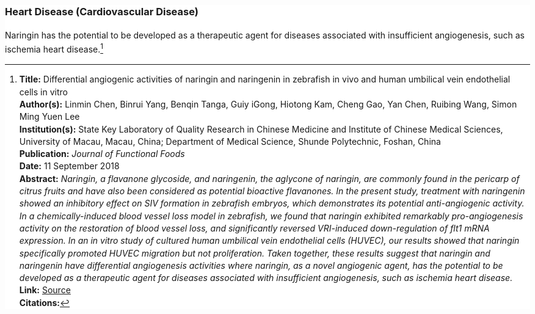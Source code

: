 ### Heart Disease (Cardiovascular Disease) 

Naringin has the potential to be developed as a therapeutic agent for diseases associated with insufficient angiogenesis, such as ischemia heart disease.[^4]

[^1]: **Title:** Naringin protects acrolein-induced pulmonary injuries through modulating apoptotic signaling and inflammation signaling pathways in mice<br>**Author(s):** Jae Kyeom Kim, Jung Hyun Park, Hyeong Jun Ku, Sung Hwan Kim, Ye Jin Lim, Jeen Woo Park, Jin Hyup Lee<br>**Institution(s):** School of Human Environmental Sciences, University of Arkansas, Fayetteville, AR 72703, USA
b Department of Food and Biotechnology, Korea University, Sejong 30019, South Korea, School of Life Sciences, Kyungpook National University, Taegu, 37224, South Korea<br>**Publication:** <i>The Journal of Nutritional Biochemistry</i><br>**Date:** 6 June 2018<br>**Abstract:** <i>Acrolein (2-propenal) is ubiquitous in the environment and connections exist between acrolein exposure and lung cancer risk. Here we investigated the effects of naringin on acrolein induced-lung injuries in mice. Male C57BL/6 mice were allocated into four groups: Vehicle group (no acrolein), Naringin only group (80 mg of naringin/kg bw + no acrolein), Acrolein group (ACR group; acrolein), and Naringin + Acrolein group (NAG+ACR group; 80 mg of naringin/kg bw and acrolein). The mice were subjected acute acrolein inhalation (10 ppm for 12 h) in an inhalation chamber and naringin was intraperitoneally administered to the mice one hour before acrolein exposure. The results demonstrated that, in the NAG+ACR group, pulmonary injuries (e.g., airspace enlargement, lung inflammation) were all significantly improved compared to the ACR group. Further, key markers of MAPK signaling (e.g., p-p38, p-JNK), p53 signaling markers (e.g., p-Chk2, p53), NF-κB signaling axis (e.g., IL-1 β, TNF-α), and oxidative damage markers (e.g., GSSG:GSH ratio, oxidative DNA damage) were all effectively mitigated by the naringin treatment. Naringin provided protection against the environmental toxicant, acrolein, in mice lung via modulating MAPK, p53, and NF-κB signaling pathways and our data may provide significant implications considering the prevalence of acrolein.</i><br>**Link:** [https://doi.org/10.1016/j.jnutbio.2018.05.012](https://doi.org/10.1016/j.jnutbio.2018.05.012)<br>**Citations:**   

[^2]: **Title:** Naringin suppresses the growth and motility of hypertrophic scar fibroblasts by inhibiting the kinase activity of Akt<br>**Author(s):** Yingli Song, Bingyu Guo, Shudan Ma, Peng Chang, Kai Tao<br>**Institution(s):** Reconstructive and Plastic Surgery, The General Hospital of Shenyang Military Region, Shenyang, PR China<br>**Publication:** <i>Biomedicine & Pharmacotherapy</i><br>**Date:** September 2018<br>**Abstract:** <i>Hypertrophy is a very common pathologic phenomenon of scar hyperplasia after human skin injury and wound healing. In this article, we first proved that naringin could inhibit the proliferation of fibroblasts by MTT experiments. Flow cytometry indicated that naringin could block the cell cycle and promote apoptosis. Transwell experiments showed that naringin could inhibit the motility activity of fibroblasts. We also found that naringin specifically inhibits the kinase activity of Akt and the phosphorylation of Akt in hypertrophic scar fibroblasts by Kinase-Glo, western blot and real-time PCR assays. Subsequently, western blots and real-time PCR indicated that naringin can inhibit phosphorylation of Akt and downstream proteins of Akt. Our data demonstrated that naringin inhibits the development of hypertrophic scars, at least to a certain extent, by its inhibition of Aktp.</i><br>**Link:** [https://doi.org/10.1016/j.biopha.2018.06.103](https://doi.org/10.1016/j.biopha.2018.06.103)<br>**Citations:**   


[^3]: **Title:** Amelioration of High Fructose-Induced Cardiac Hypertrophy by Naringin<br>**Author(s):** Jung Hyun Park, Hyeong Jun Ku, Jae Kyeom Kim, Jeen-Woo Park, & Jin Hyup Lee<br>**Institution(s):** Department of Food and Biotechnology, Korea University, Sejong, Korea; School of Life Sciences and Biotechnology, BK21 Plus KNU Creative BioResearch Group, College of Natural Sciences, Kyungpook National University, Taegu, Korea; School of Human Environmental Sciences, University of Arkansas, Fayetteville, Arkansas, USA; <br>**Publication:** <i>Scientific Reports</i><br>**Date:** June 21, 2018<br>**Abstract:** <i>Heart failure is a frequent unfavorable outcome of pathological cardiac hypertrophy. Recent increase in dietary fructose consumption mirrors the rise in prevalence of cardiovascular diseases such as cardiac hypertrophy leading to concerns raised by public health experts. Mitochondria, comprising 30% of cardiomyocyte volume, play a central role in modulating redox-dependent cellular processes such as metabolism and apoptosis. Furthermore, mitochondrial dysfunction is a key cause of pathogenesis of fructose-induced cardiac hypertrophy. Naringin, a major flavanone glycoside in citrus species, has displayed strong antioxidant potential in models of oxidative stress. In this study, we evaluated protective effects of naringin against fructose-induced cardiac hypertrophy and associated mechanisms of action, using in vitro and in vivo models. We found that naringin suppressed mitochondrial ROS production and mitochondrial dysfunction in cardiomyocytes exposed to fructose and consequently reduced cardiomyocyte hypertrophy by regulating AMPK-mTOR signaling axis. Furthermore, naringin counteracted fructose-induced cardiomyocyte apoptosis, and this function of naringin was linked to its ability to inhibit ROS-dependent ATM-mediated p53 signaling. This result was supported by observations in in vivo mouse model of cardiac hypertrophy. These findings indicate a novel role for naringin in protecting against fructose-induced cardiac hypertrophy and suggest unique therapeutic strategies for prevention of cardiovascular diseases.</i><br>**Link:** [https://doi.org/10.1038/s41598-018-27788-1](https://doi.org/10.1038/s41598-018-27788-1)<br>**Citations:**   
[^4]: **Title:** Differential angiogenic activities of naringin and naringenin in zebrafish in vivo and human umbilical vein endothelial cells in vitro<br>**Author(s):** Linmin Chen, Binrui Yang, Benqin Tanga, Guiy iGong, Hiotong Kam, Cheng Gao, Yan Chen, Ruibing Wang, Simon Ming Yuen Lee<br>**Institution(s):** State Key Laboratory of Quality Research in Chinese Medicine and Institute of Chinese Medical Sciences, University of Macau, Macau, China; Department of Medical Science, Shunde Polytechnic, Foshan, China<br>**Publication:** <i>Journal of Functional Foods</i><br>**Date:** 11 September 2018<br>**Abstract:** <i>Naringin, a flavanone glycoside, and naringenin, the aglycone of naringin, are commonly found in the pericarp of citrus fruits and have also been considered as potential bioactive flavanones. In the present study, treatment with naringenin showed an inhibitory effect on SIV formation in zebrafish embryos, which demonstrates its potential anti-angiogenic activity. In a chemically-induced blood vessel loss model in zebrafish, we found that naringin exhibited remarkably pro-angiogenesis activity on the restoration of blood vessel loss, and significantly reversed VRI-induced down-regulation of flt1 mRNA expression. In an in vitro study of cultured human umbilical vein endothelial cells (HUVEC), our results showed that naringin specifically promoted HUVEC migration but not proliferation. Taken together, these results suggest that naringin and naringenin have differential angiogenesis activities where naringin, as a novel angiogenic agent, has the potential to be developed as a therapeutic agent for diseases associated with insufficient angiogenesis, such as ischemia heart disease.</i><br>**Link:** [Source](https://doi.org/10.1016/j.jff.2018.08.010)<br>**Citations:**   
[^5]: **Title:** The Therapeutic Potential of Naringenin: A Review of Clinical Trials<br>**Author(s):** Bahare Salehi, Patrick Valere Tsouh Fokou, Mehdi Sharifi-Rad, Paolo Zucca, Raffaele Pezzani , Natália Martins, and Javad Sharifi-Rad<br>**Institution(s):** Student Research Committee, School of Medicine, Bam University of Medical Sciences, Bam 44340847, Iran; Antimicrobial and Biocontrol Agents Unit, Department of Biochemistry, Faculty of Science, University of Yaounde 1, Ngoa Ekelle, Annex Fac. Sci., Yaounde 812, Cameroon; Department of Medical Parasitology, Zabol University of Medical Sciences, Zabol 61663-335, Iran; Department of Biomedical Sciences, University of Cagliari, 09042 Cagliari, Italy; OU Endocrinology, Dept. Medicine (DIMED), University of Padova, via Ospedale 105, 35128 Padova, Italy; AIROB, Associazione Italiana per la Ricerca Oncologica di Base, 35128 Padova, Italy; Faculty of Medicine, University of Porto, Alameda Professor Hernâni Monteiro, 4200-319 Porto, Portugal; Institute for Research and Innovation in Health (i3S), University of Porto, 4200-135 Porto, Portugal; Zabol Medicinal Plants Research Center, Zabol University of Medical Sciences, Zabol 61615585, Iran; Department of Chemistry, Richardson College for the Environmental Science Complex, The University of Winnipeg, 599 Portage Avenue, Winnipeg, MB R3B 2G3, Canada<br>**Publication:** <i>Pharmaceuticals - MDPI AG, Basel, Switzerland</i><br>**Date:** January 2019<br>**Abstract:** <i>Naringenin is a flavonoid belonging to flavanones subclass. It is widely distributed in several Citrus fruits, bergamot, tomatoes and other fruits, being also found in its glycosides form (mainly naringin). Several biological activities have been ascribed to this phytochemical, among them antioxidant, antitumor, antiviral, antibacterial, anti-inflammatory, antiadipogenic and cardioprotective effects. Nonetheless, most of the data reported have been obtained from in vitro or in vivo studies. Although some clinical studies have also been performed, the main focus is on naringenin bioavailability and cardioprotective action. In addition, these studies were done in compromised patients (i.e., hypercholesterolemic and overweight), with a dosage ranging between 600 and 800 μM/day, whereas the effect on healthy volunteers is still debatable. In fact, naringenin ability to improve endothelial function has been well-established. Indeed, the currently available data are very promising, but further research on pharmacokinetic and pharmacodynamic aspects is encouraged to improve both available production and delivery methods and to achieve feasible naringenin-based clinical formulations.</i><br>**Link:** [Source](https://doi.org/10.3390/ph12010011)<br>**Citations:**   
[^6]: **Title:** Efficacy of bergamot: From anti‐inflammatory and anti‐oxidative mechanisms to clinical applications as preventive agent for cardiovascular morbidity, skin diseases, and mood alterations<br>**Author(s):** Simone Perna  Daniele Spadaccini  Leonardo Botteri  Carolina Girometta  Antonella Riva  Pietro Allegrini  Giovanna Petrangolini  Vittoria Infantino  Mariangela Rondanelli<br>**Institution(s):** Department of Earth and Environmental Sciences, Mycology and Plant Pathology Laboratory, Pavia, Italy; Department of Biology, College of Science, University of Bahrain, Zallaq, Bahrain; Research and Development Unit, Indena, Milan, Italy; Department of Public Health, Experimental and Forensic Medicine, Section of Human Nutrition, Endocrinology and Nutrition Unit, Azienda di Servizi alla Persona, University of Pavia, Pavia, Italy IRCCS Mondino Foundation, Pavia, Italy<br>**Publication:** <i>Food Science & Nutrition</i><br>**Date:** January 2019<br>**Abstract:** <i>We summarize the effects of bergamot (extract, juice, essential oil, and polyphenolic fraction) on cardiovascular, bone, inflammatory, skin diseases, mood alteration, anxiety, pain, and stress. This review included a total of 31 studies (20 studies on humans with 1709 subjects and 11 in animals (rats and mice)). In humans, bergamot‐derived extract (BE) exerts positive effects on hyperlipidemia with an oral dose from 150 mg to 1000 mg/day of flavonoids administered from 30 to 180 days, demonstrating an effect on body weight and in modulating total cholesterol, triglycerides, LDL, and HDL. Studies in animals confirm promising data on glucose control (500/1000 mg/day of BE with a treatment lasting 30 days) are available in rats. In animals models, bergamot essential oil (BEO, 10 mg/kg or 20 mg/kg daily for 20 weeks) increases bone volume, decreases psoriatic plaques, increases skin collagen content, and promotes hair growth. Bergamot juice (20 mg/kg) is promising in terms of pro‐inflammatory cytokine reduction. In humans, aromatherapy (from 15 to 30 min) does not appear to be useful in order to reduce stress, anxiety, and nausea, compared to placebo. Compared to baseline, BE topical application and BEO aromatherapy reduce blood diastolic and systolic pressure and could have a significant effect on improving mental conditions.</i><br>**Link:** [Source](https://doi.org/10.1002/fsn3.903)<br>**Citations:** 